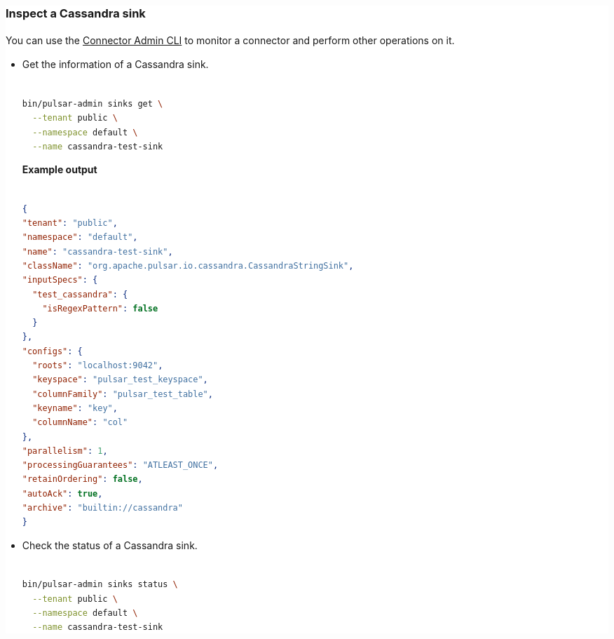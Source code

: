 ### Inspect a Cassandra sink

You can use the [Connector Admin CLI](io-cli) 
to monitor a connector and perform other operations on it.

* Get the information of a Cassandra sink. 

  ```bash
  
  bin/pulsar-admin sinks get \
    --tenant public \
    --namespace default \
    --name cassandra-test-sink
  
  ```

  **Example output**

  ```json
  
  {
  "tenant": "public",
  "namespace": "default",
  "name": "cassandra-test-sink",
  "className": "org.apache.pulsar.io.cassandra.CassandraStringSink",
  "inputSpecs": {
    "test_cassandra": {
      "isRegexPattern": false
    }
  },
  "configs": {
    "roots": "localhost:9042",
    "keyspace": "pulsar_test_keyspace",
    "columnFamily": "pulsar_test_table",
    "keyname": "key",
    "columnName": "col"
  },
  "parallelism": 1,
  "processingGuarantees": "ATLEAST_ONCE",
  "retainOrdering": false,
  "autoAck": true,
  "archive": "builtin://cassandra"
  }
  
  ```

* Check the status of a Cassandra sink. 

  ```bash
  
  bin/pulsar-admin sinks status \
    --tenant public \
    --namespace default \
    --name cassandra-test-sink
  
  ```
